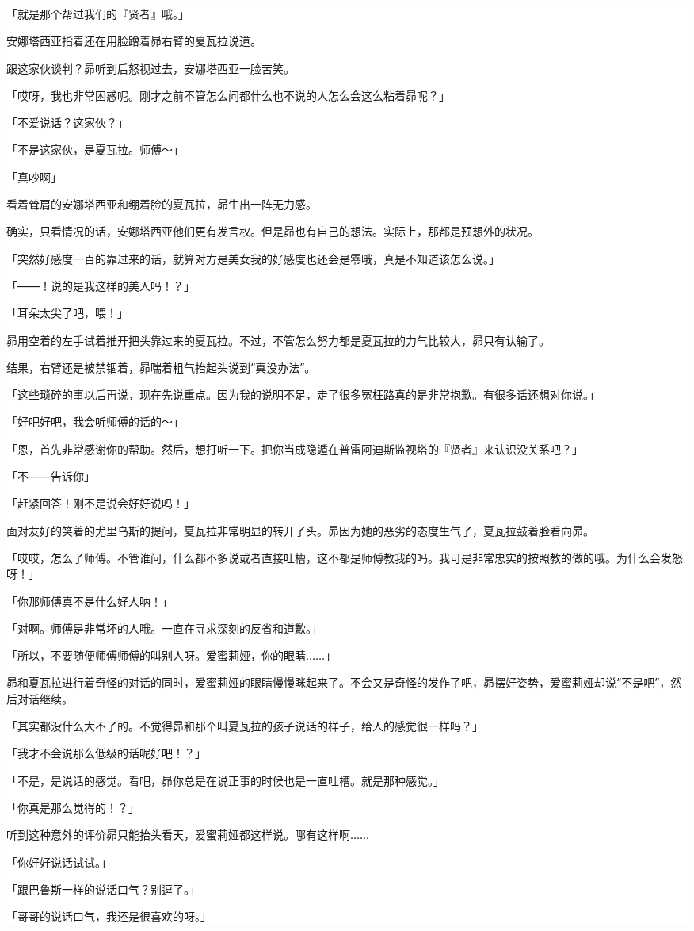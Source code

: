 「就是那个帮过我们的『贤者』哦。」

安娜塔西亚指着还在用脸蹭着昴右臂的夏瓦拉说道。

跟这家伙谈判？昴听到后怒视过去，安娜塔西亚一脸苦笑。

「哎呀，我也非常困惑呢。刚才之前不管怎么问都什么也不说的人怎么会这么粘着昴呢？」

「不爱说话？这家伙？」

「不是这家伙，是夏瓦拉。师傅～」

「真吵啊」

看着耸肩的安娜塔西亚和绷着脸的夏瓦拉，昴生出一阵无力感。

确实，只看情况的话，安娜塔西亚他们更有发言权。但是昴也有自己的想法。实际上，那都是预想外的状况。

「突然好感度一百的靠过来的话，就算对方是美女我的好感度也还会是零哦，真是不知道该怎么说。」

「——！说的是我这样的美人吗！？」

「耳朵太尖了吧，喂！」

昴用空着的左手试着推开把头靠过来的夏瓦拉。不过，不管怎么努力都是夏瓦拉的力气比较大，昴只有认输了。

结果，右臂还是被禁锢着，昴喘着粗气抬起头说到“真没办法”。

「这些琐碎的事以后再说，现在先说重点。因为我的说明不足，走了很多冤枉路真的是非常抱歉。有很多话还想对你说。」

「好吧好吧，我会听师傅的话的～」

「恩，首先非常感谢你的帮助。然后，想打听一下。把你当成隐遁在普雷阿迪斯监视塔的『贤者』来认识没关系吧？」

「不——告诉你」

「赶紧回答！刚不是说会好好说吗！」

面对友好的笑着的尤里乌斯的提问，夏瓦拉非常明显的转开了头。昴因为她的恶劣的态度生气了，夏瓦拉鼓着脸看向昴。

「哎哎，怎么了师傅。不管谁问，什么都不多说或者直接吐槽，这不都是师傅教我的吗。我可是非常忠实的按照教的做的哦。为什么会发怒呀！」

「你那师傅真不是什么好人呐！」

「对啊。师傅是非常坏的人哦。一直在寻求深刻的反省和道歉。」

「所以，不要随便师傅师傅的叫别人呀。爱蜜莉娅，你的眼睛……」

昴和夏瓦拉进行着奇怪的对话的同时，爱蜜莉娅的眼睛慢慢眯起来了。不会又是奇怪的发作了吧，昴摆好姿势，爱蜜莉娅却说“不是吧”，然后对话继续。

「其实都没什么大不了的。不觉得昴和那个叫夏瓦拉的孩子说话的样子，给人的感觉很一样吗？」

「我才不会说那么低级的话呢好吧！？」

「不是，是说话的感觉。看吧，昴你总是在说正事的时候也是一直吐槽。就是那种感觉。」

「你真是那么觉得的！？」

听到这种意外的评价昴只能抬头看天，爱蜜莉娅都这样说。哪有这样啊……

「你好好说话试试。」

「跟巴鲁斯一样的说话口气？别逗了。」

「哥哥的说话口气，我还是很喜欢的呀。」
